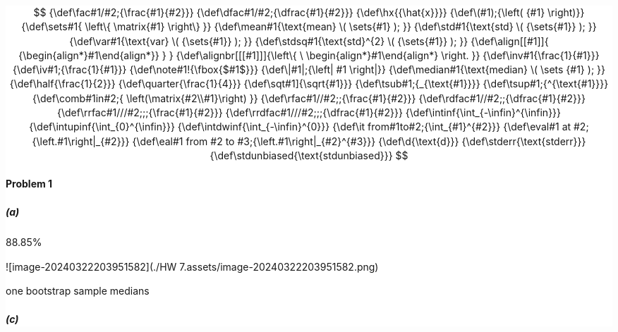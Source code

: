 $$
{\def\fac#1/#2;{\frac{#1}{#2}}}
{\def\dfac#1/#2;{\dfrac{#1}{#2}}}
{\def\hx{{\hat{x}}}}
{\def\(#1);{\left( {#1} \right)}}
{\def\sets#1{  \left\{  \matrix{#1}  \right\}   }}
{\def\mean#1{\text{mean} \( \sets{#1} ); }}
{\def\std#1{\text{std}   \( {\sets{#1}} ); }}
{\def\var#1{\text{var}   \( {\sets{#1}} ); }}
{\def\stdsq#1{\text{std}^{2} \( {\sets{#1}} ); }}
{\def\align[[#1]]{   {\begin{align*}#1\end{align*}}   }  }
{\def\alignbr[[[#1]]]{\left\{ \ \begin{align*}#1\end{align*} \right. }}
{\def\inv#1{\frac{1}{#1}}}
{\def\iv#1;{\frac{1}{#1}}}
{\def\note#1!{\fbox{$#1$}}}
{\def\|#1|;{\left| #1 \right|}}
{\def\median#1{\text{median}  \( \sets {#1} ); }}
{\def\half{\frac{1}{2}}}
{\def\quarter{\frac{1}{4}}}
{\def\sqt#1]{\sqrt{#1}}}
{\def\tsub#1;{_{\text{#1}}}}
{\def\tsup#1;{^{\text{#1}}}}
{\def\comb#1in#2;{
\left(\matrix{#2\\#1}\right)
}}
{\def\rfac#1//#2;;{\frac{#1}{#2}}}
{\def\rdfac#1//#2;;{\dfrac{#1}{#2}}}
{\def\rrfac#1///#2;;;{\frac{#1}{#2}}}
{\def\rrdfac#1///#2;;;{\dfrac{#1}{#2}}}
{\def\intinf{\int_{-\infin}^{\infin}}}
{\def\intupinf{\int_{0}^{\infin}}}
{\def\intdwinf{\int_{-\infin}^{0}}}
{\def\it from#1to#2;{\int_{#1}^{#2}}}
{\def\eval#1 at #2;{\left.#1\right|_{#2}}}
{\def\eal#1 from #2 to #3;{\left.#1\right|_{#2}^{#3}}}
{\def\d{\text{d}}}
{\def\stderr{\text{stderr}}}
{\def\stdunbiased{\text{stdunbiased}}}
$$

#### Problem 1

##### (a)

88.85%

![image-20240322203951582](./HW 7.assets/image-20240322203951582.png)

one bootstrap sample medians



##### (c)
